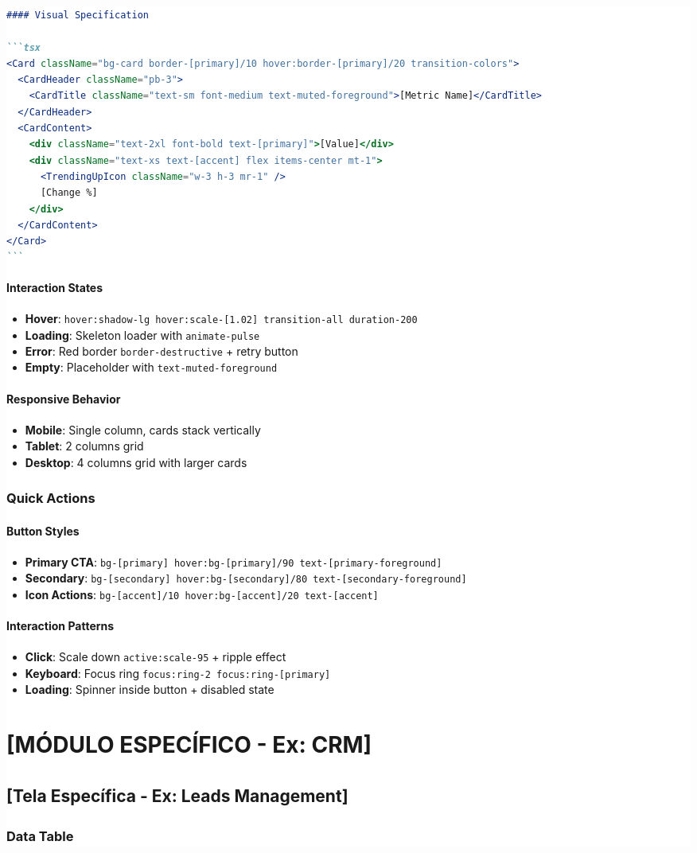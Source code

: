 ````markdown
#### Visual Specification

```tsx
<Card className="bg-card border-[primary]/10 hover:border-[primary]/20 transition-colors">
  <CardHeader className="pb-3">
    <CardTitle className="text-sm font-medium text-muted-foreground">[Metric Name]</CardTitle>
  </CardHeader>
  <CardContent>
    <div className="text-2xl font-bold text-[primary]">[Value]</div>
    <div className="text-xs text-[accent] flex items-center mt-1">
      <TrendingUpIcon className="w-3 h-3 mr-1" />
      [Change %]
    </div>
  </CardContent>
</Card>
```
````

#### Interaction States

- **Hover**: `hover:shadow-lg hover:scale-[1.02] transition-all duration-200`
- **Loading**: Skeleton loader with `animate-pulse`
- **Error**: Red border `border-destructive` + retry button
- **Empty**: Placeholder with `text-muted-foreground`

#### Responsive Behavior

- **Mobile**: Single column, cards stack vertically
- **Tablet**: 2 columns grid
- **Desktop**: 4 columns grid with larger cards

### Quick Actions

#### Button Styles

- **Primary CTA**: `bg-[primary] hover:bg-[primary]/90 text-[primary-foreground]`
- **Secondary**: `bg-[secondary] hover:bg-[secondary]/80 text-[secondary-foreground]`
- **Icon Actions**: `bg-[accent]/10 hover:bg-[accent]/20 text-[accent]`

#### Interaction Patterns

- **Click**: Scale down `active:scale-95` + ripple effect
- **Keyboard**: Focus ring `focus:ring-2 focus:ring-[primary]`
- **Loading**: Spinner inside button + disabled state

# [MÓDULO ESPECÍFICO - Ex: CRM]

## [Tela Específica - Ex: Leads Management]

### Data Table
